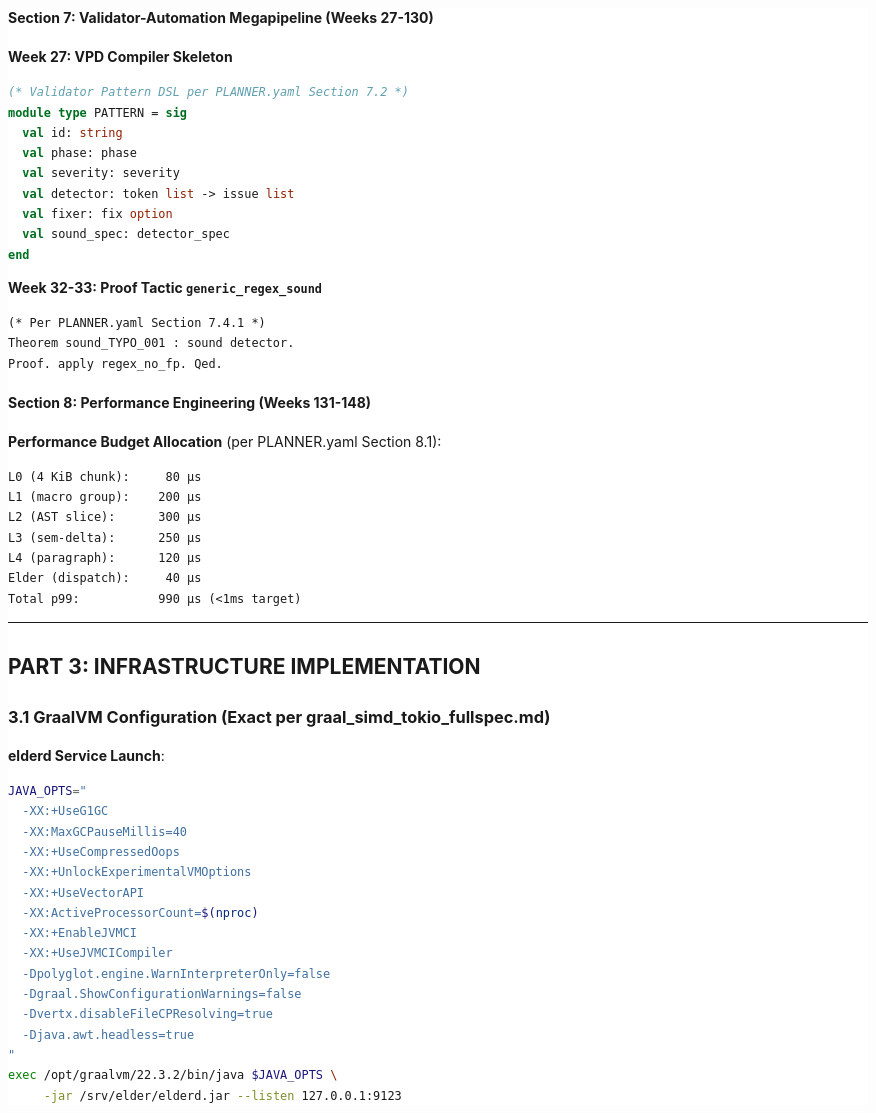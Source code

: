 #### Section 7: Validator-Automation Megapipeline (Weeks 27-130)

**Week 27: VPD Compiler Skeleton**
```ocaml
(* Validator Pattern DSL per PLANNER.yaml Section 7.2 *)
module type PATTERN = sig
  val id: string
  val phase: phase
  val severity: severity
  val detector: token list -> issue list
  val fixer: fix option
  val sound_spec: detector_spec
end
```

**Week 32-33: Proof Tactic `generic_regex_sound`**
```coq
(* Per PLANNER.yaml Section 7.4.1 *)
Theorem sound_TYPO_001 : sound detector.
Proof. apply regex_no_fp. Qed.
```

#### Section 8: Performance Engineering (Weeks 131-148)

**Performance Budget Allocation** (per PLANNER.yaml Section 8.1):
```
L0 (4 KiB chunk):     80 µs  
L1 (macro group):    200 µs  
L2 (AST slice):      300 µs  
L3 (sem-delta):      250 µs  
L4 (paragraph):      120 µs  
Elder (dispatch):     40 µs  
Total p99:           990 µs (<1ms target)
```

---

## PART 3: INFRASTRUCTURE IMPLEMENTATION

### 3.1 GraalVM Configuration (Exact per graal_simd_tokio_fullspec.md)

**elderd Service Launch**:
```bash
JAVA_OPTS="
  -XX:+UseG1GC
  -XX:MaxGCPauseMillis=40
  -XX:+UseCompressedOops
  -XX:+UnlockExperimentalVMOptions
  -XX:+UseVectorAPI
  -XX:ActiveProcessorCount=$(nproc)
  -XX:+EnableJVMCI
  -XX:+UseJVMCICompiler
  -Dpolyglot.engine.WarnInterpreterOnly=false
  -Dgraal.ShowConfigurationWarnings=false
  -Dvertx.disableFileCPResolving=true
  -Djava.awt.headless=true
"
exec /opt/graalvm/22.3.2/bin/java $JAVA_OPTS \
     -jar /srv/elder/elderd.jar --listen 127.0.0.1:9123
```

